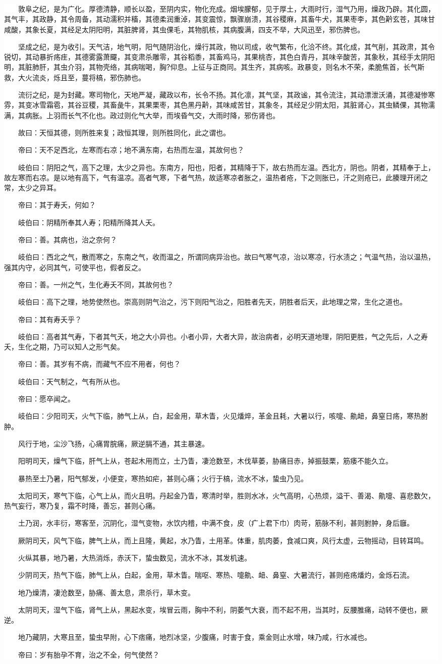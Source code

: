 &emsp;&emsp;敦阜之纪，是为广化。厚德清静，顺长以盈，至阴内实，物化充成。烟埃朦郁，见于厚土，大雨时行，湿气乃用，燥政乃辟。其化圆，其气丰，其政静，其令周备，其动濡积并稸，其德柔润重淖，其变震惊，飘骤崩溃，其谷稷麻，其畜牛犬，其果枣李，其色黅玄苍，其味甘咸酸，其象长夏，其经足太阴阳明，其脏脾肾，其虫倮毛，其物肌核，其病腹满，四支不举，大风迅至，邪伤脾也。

&emsp;&emsp;坚成之纪，是为收引。天气洁，地气明，阳气随阴治化，燥行其政，物以司成，收气繁布，化洽不终。其化成，其气削，其政肃，其令锐切，其动暴折疡疰，其德雾露萧飋，其变肃杀雕零，其谷稻黍，其畜鸡马，其果桃杏，其色白青丹，其味辛酸苦，其象秋，其经手太阴阳明，其脏肺肝，其虫介羽，其物壳络，其病喘喝，胸?仰息。上征与正商同。其生齐，其病咳。政暴变，则名木不荣，柔脆焦首，长气斯救，大火流炎，烁且至，蔓将槁，邪伤肺也。

&emsp;&emsp;流衍之纪，是为封藏。寒司物化，天地严凝，藏政以布，长令不扬。其化凛，其气坚，其政谧，其令流注，其动漂泄沃涌，其德凝惨寒雰，其变冰雪霜雹，其谷豆稷，其畜彘牛，其果栗枣，其色黑丹黅，其味咸苦甘，其象冬，其经足少阴太阳，其脏肾心，其虫鳞倮，其物濡满，其病胀。上羽而长气不化也。政过则化气大举，而埃昏气交，大雨时降，邪伤肾也。

&emsp;&emsp;故曰：天恒其德，则所胜来复；政恒其理，则所胜同化，此之谓也。

&emsp;&emsp;帝曰：天不足西北，左寒而右凉；地不满东南，右热而左温，其故何也？

&emsp;&emsp;岐伯曰：阴阳之气，高下之理，太少之异也。东南方，阳也，阳者，其精降于下，故右热而左温。西北方，阴也。阴者，其精奉于上，故左寒而右凉。是以地有高下，气有温凉。高者气寒，下者气热，故适寒凉者胀之，温热者疮，下之则胀已，汗之则疮已，此腠理开闭之常，太少之异耳。

&emsp;&emsp;帝曰：其于寿夭，何如？

&emsp;&emsp;岐伯曰：阴精所奉其人寿；阳精所降其人夭。

&emsp;&emsp;帝曰：善。其病也，治之奈何？

&emsp;&emsp;岐伯曰：西北之气，散而寒之，东南之气，收而温之，所谓同病异治也。故曰气寒气凉，治以寒凉，行水渍之；气温气热，治以温热，强其内守，必同其气，可使平也，假者反之。

&emsp;&emsp;帝曰：善。一州之气，生化寿夭不同，其故何也？

&emsp;&emsp;岐伯曰：高下之理，地势使然也。崇高则阴气治之，污下则阳气治之，阳胜者先天，阴胜者后天，此地理之常，生化之道也。

&emsp;&emsp;帝曰：其有寿夭乎？

&emsp;&emsp;岐伯曰：高者其气寿，下者其气夭，地之大小异也。小者小异，大者大异，故治病者，必明天道地理，阴阳更胜，气之先后，人之寿夭，生化之期，乃可以知人之形气矣。

&emsp;&emsp;帝曰：善。其岁有不病，而藏气不应不用者，何也？

&emsp;&emsp;岐伯曰：天气制之，气有所从也。

&emsp;&emsp;帝曰：愿卒闻之。

&emsp;&emsp;岐伯曰：少阳司天，火气下临，肺气上从，白，起金用，草木眚，火见燔焠，革金且耗，大暑以行，咳嚏、鼽衄，鼻窒日疡，寒热胕肿。

&emsp;&emsp;风行于地，尘沙飞扬，心痛胃脘痛，厥逆膈不通，其主暴速。

&emsp;&emsp;阳明司天，燥气下临，肝气上从，苍起木用而立，土乃眚，凄沧数至，木伐草萎，胁痛目赤，掉振鼓栗，筋痿不能久立。

&emsp;&emsp;暴热至土乃暑，阳气郁发，小便变，寒热如疟，甚则心痛；火行于槁，流水不冰，蛰虫乃见。

&emsp;&emsp;太阳司天，寒气下临，心气上从，而火且明。丹起金乃眚，寒清时举，胜则水冰，火气高明，心热烦，溢干、善渴、鼽嚏、喜悲数欠，热气妄行，寒乃复，霜不时降，善忘，甚则心痛。

&emsp;&emsp;土乃润，水丰衍，寒客至，沉阴化，湿气变物，水饮内稽，中满不食，皮（疒上君下巾）肉苛，筋脉不利，甚则胕肿，身后廱。

&emsp;&emsp;厥阴司天，风气下临，脾气上从，而上且隆，黄起，水乃眚，土用革。体重，肌肉萎，食减口爽，风行太虚，云物摇动，目转耳鸣。

&emsp;&emsp;火纵其暴，地乃暑，大热消烁，赤沃下，蛰虫数见，流水不冰，其发机速。

&emsp;&emsp;少阴司天，热气下临，肺气上从，白起，金用，草木眚。喘呕、寒热、嚏鼽、衄、鼻窒、大暑流行，甚则疮疡燔灼，金烁石流。

&emsp;&emsp;地乃燥清，凄沧数至，胁痛、善太息，肃杀行，草木变。

&emsp;&emsp;太阴司天，湿气下临，肾气上从，黑起水变，埃冒云雨，胸中不利，阴萎气大衰，而不起不用，当其时，反腰脽痛，动转不便也，厥逆。

&emsp;&emsp;地乃藏阴，大寒且至，蛰虫早附，心下痞痛，地烈冰坚，少腹痛，时害于食，乘金则止水增，味乃咸，行水减也。

&emsp;&emsp;帝曰：岁有胎孕不育，治之不全，何气使然？
